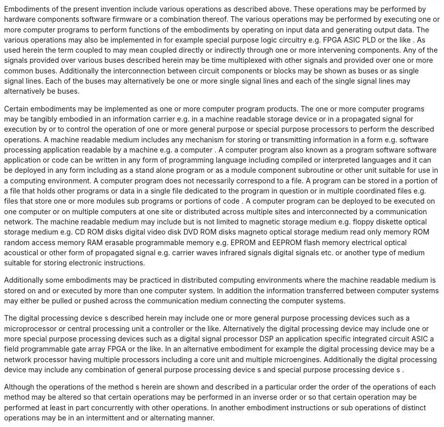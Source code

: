 Embodiments of the present invention include various operations as described above. These operations may be performed by hardware components software firmware or a combination thereof. The various operations may be performed by executing one or more computer programs to perform functions of the embodiments by operating on input data and generating output data. The various operations may also be implemented in for example special purpose logic circuitry e.g. FPGA ASIC PLD or the like . As used herein the term coupled to may mean coupled directly or indirectly through one or more intervening components. Any of the signals provided over various buses described herein may be time multiplexed with other signals and provided over one or more common buses. Additionally the interconnection between circuit components or blocks may be shown as buses or as single signal lines. Each of the buses may alternatively be one or more single signal lines and each of the single signal lines may alternatively be buses.

Certain embodiments may be implemented as one or more computer program products. The one or more computer programs may be tangibly embodied in an information carrier e.g. in a machine readable storage device or in a propagated signal for execution by or to control the operation of one or more general purpose or special purpose processors to perform the described operations. A machine readable medium includes any mechanism for storing or transmitting information in a form e.g. software processing application readable by a machine e.g. a computer . A computer program also known as a program software software application or code can be written in any form of programming language including compiled or interpreted languages and it can be deployed in any form including as a stand alone program or as a module component subroutine or other unit suitable for use in a computing environment. A computer program does not necessarily correspond to a file. A program can be stored in a portion of a file that holds other programs or data in a single file dedicated to the program in question or in multiple coordinated files e.g. files that store one or more modules sub programs or portions of code . A computer program can be deployed to be executed on one computer or on multiple computers at one site or distributed across multiple sites and interconnected by a communication network. The machine readable medium may include but is not limited to magnetic storage medium e.g. floppy diskette optical storage medium e.g. CD ROM disks digital video disk DVD ROM disks magneto optical storage medium read only memory ROM random access memory RAM erasable programmable memory e.g. EPROM and EEPROM flash memory electrical optical acoustical or other form of propagated signal e.g. carrier waves infrared signals digital signals etc. or another type of medium suitable for storing electronic instructions.

Additionally some embodiments may be practiced in distributed computing environments where the machine readable medium is stored on and or executed by more than one computer system. In addition the information transferred between computer systems may either be pulled or pushed across the communication medium connecting the computer systems.

The digital processing device s described herein may include one or more general purpose processing devices such as a microprocessor or central processing unit a controller or the like. Alternatively the digital processing device may include one or more special purpose processing devices such as a digital signal processor DSP an application specific integrated circuit ASIC a field programmable gate array FPGA or the like. In an alternative embodiment for example the digital processing device may be a network processor having multiple processors including a core unit and multiple microengines. Additionally the digital processing device may include any combination of general purpose processing device s and special purpose processing device s .

Although the operations of the method s herein are shown and described in a particular order the order of the operations of each method may be altered so that certain operations may be performed in an inverse order or so that certain operation may be performed at least in part concurrently with other operations. In another embodiment instructions or sub operations of distinct operations may be in an intermittent and or alternating manner.
